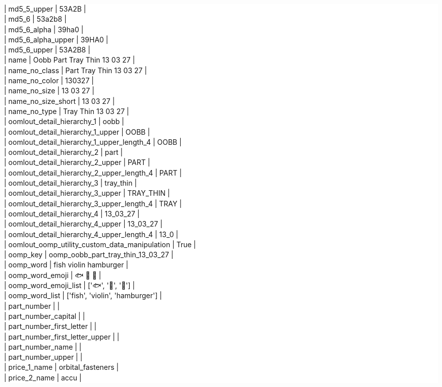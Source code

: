 | md5_5_upper | 53A2B |  
| md5_6 | 53a2b8 |  
| md5_6_alpha | 39ha0 |  
| md5_6_alpha_upper | 39HA0 |  
| md5_6_upper | 53A2B8 |  
| name | Oobb Part Tray Thin 13 03 27 |  
| name_no_class | Part Tray Thin 13 03 27 |  
| name_no_color | 130327 |  
| name_no_size | 13 03 27 |  
| name_no_size_short | 13 03 27 |  
| name_no_type | Tray Thin 13 03 27 |  
| oomlout_detail_hierarchy_1 | oobb |  
| oomlout_detail_hierarchy_1_upper | OOBB |  
| oomlout_detail_hierarchy_1_upper_length_4 | OOBB |  
| oomlout_detail_hierarchy_2 | part |  
| oomlout_detail_hierarchy_2_upper | PART |  
| oomlout_detail_hierarchy_2_upper_length_4 | PART |  
| oomlout_detail_hierarchy_3 | tray_thin |  
| oomlout_detail_hierarchy_3_upper | TRAY_THIN |  
| oomlout_detail_hierarchy_3_upper_length_4 | TRAY |  
| oomlout_detail_hierarchy_4 | 13_03_27 |  
| oomlout_detail_hierarchy_4_upper | 13_03_27 |  
| oomlout_detail_hierarchy_4_upper_length_4 | 13_0 |  
| oomlout_oomp_utility_custom_data_manipulation | True |  
| oomp_key | oomp_oobb_part_tray_thin_13_03_27 |  
| oomp_word | fish violin hamburger |  
| oomp_word_emoji | :fish: :violin: :hamburger: |  
| oomp_word_emoji_list | [':fish:', ':violin:', ':hamburger:'] |  
| oomp_word_list | ['fish', 'violin', 'hamburger'] |  
| part_number |  |  
| part_number_capital |  |  
| part_number_first_letter |  |  
| part_number_first_letter_upper |  |  
| part_number_name |  |  
| part_number_upper |  |  
| price_1_name | orbital_fasteners |  
| price_2_name | accu |  